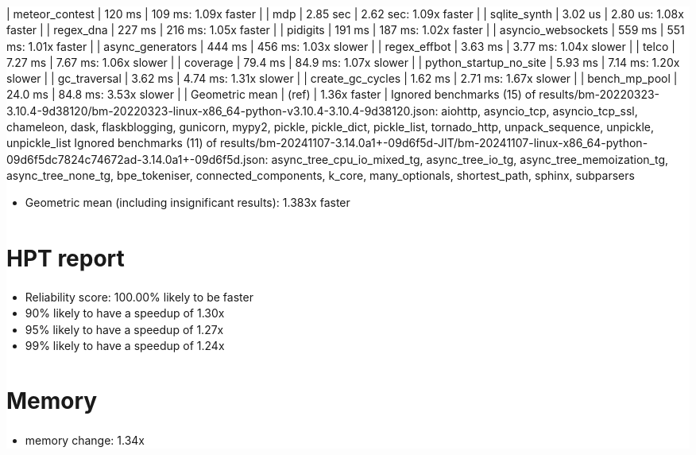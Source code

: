 | meteor_contest           | 120 ms                                                 | 109 ms: 1.09x faster                                                   |
| mdp                      | 2.85 sec                                               | 2.62 sec: 1.09x faster                                                 |
| sqlite_synth             | 3.02 us                                                | 2.80 us: 1.08x faster                                                  |
| regex_dna                | 227 ms                                                 | 216 ms: 1.05x faster                                                   |
| pidigits                 | 191 ms                                                 | 187 ms: 1.02x faster                                                   |
| asyncio_websockets       | 559 ms                                                 | 551 ms: 1.01x faster                                                   |
| async_generators         | 444 ms                                                 | 456 ms: 1.03x slower                                                   |
| regex_effbot             | 3.63 ms                                                | 3.77 ms: 1.04x slower                                                  |
| telco                    | 7.27 ms                                                | 7.67 ms: 1.06x slower                                                  |
| coverage                 | 79.4 ms                                                | 84.9 ms: 1.07x slower                                                  |
| python_startup_no_site   | 5.93 ms                                                | 7.14 ms: 1.20x slower                                                  |
| gc_traversal             | 3.62 ms                                                | 4.74 ms: 1.31x slower                                                  |
| create_gc_cycles         | 1.62 ms                                                | 2.71 ms: 1.67x slower                                                  |
| bench_mp_pool            | 24.0 ms                                                | 84.8 ms: 3.53x slower                                                  |
| Geometric mean           | (ref)                                                  | 1.36x faster                                                           |
Ignored benchmarks (15) of results/bm-20220323-3.10.4-9d38120/bm-20220323-linux-x86_64-python-v3.10.4-3.10.4-9d38120.json: aiohttp, asyncio_tcp, asyncio_tcp_ssl, chameleon, dask, flaskblogging, gunicorn, mypy2, pickle, pickle_dict, pickle_list, tornado_http, unpack_sequence, unpickle, unpickle_list
Ignored benchmarks (11) of results/bm-20241107-3.14.0a1+-09d6f5d-JIT/bm-20241107-linux-x86_64-python-09d6f5dc7824c74672ad-3.14.0a1+-09d6f5d.json: async_tree_cpu_io_mixed_tg, async_tree_io_tg, async_tree_memoization_tg, async_tree_none_tg, bpe_tokeniser, connected_components, k_core, many_optionals, shortest_path, sphinx, subparsers

- Geometric mean (including insignificant results): 1.383x faster
# HPT report

- Reliability score: 100.00% likely to be faster
- 90% likely to have a speedup of 1.30x
- 95% likely to have a speedup of 1.27x
- 99% likely to have a speedup of 1.24x

# Memory
- memory change: 1.34x